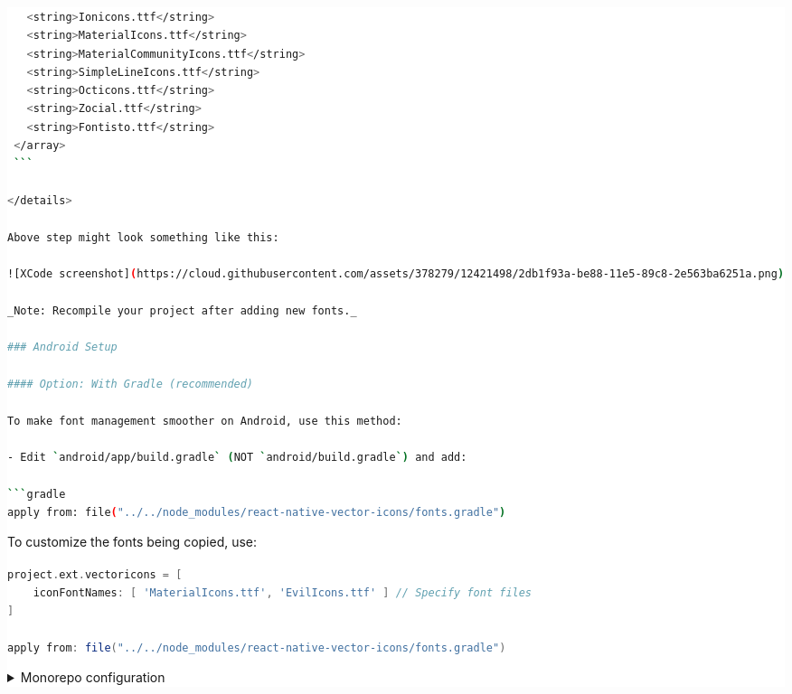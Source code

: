    ```sh
      <string>Ionicons.ttf</string>
      <string>MaterialIcons.ttf</string>
      <string>MaterialCommunityIcons.ttf</string>
      <string>SimpleLineIcons.ttf</string>
      <string>Octicons.ttf</string>
      <string>Zocial.ttf</string>
      <string>Fontisto.ttf</string>
    </array>
    ```
    
  </details>

   Above step might look something like this:

  ![XCode screenshot](https://cloud.githubusercontent.com/assets/378279/12421498/2db1f93a-be88-11e5-89c8-2e563ba6251a.png)

_Note: Recompile your project after adding new fonts._

### Android Setup

#### Option: With Gradle (recommended)

To make font management smoother on Android, use this method:

- Edit `android/app/build.gradle` (NOT `android/build.gradle`) and add:

  ```gradle
  apply from: file("../../node_modules/react-native-vector-icons/fonts.gradle")
  ```

  To customize the fonts being copied, use:

  ```gradle
  project.ext.vectoricons = [
      iconFontNames: [ 'MaterialIcons.ttf', 'EvilIcons.ttf' ] // Specify font files
  ]

  apply from: file("../../node_modules/react-native-vector-icons/fonts.gradle")

  ```

<details>
<summary>Monorepo configuration</summary>

<!-- ##### Monorepo configuration -->
<br>
If working in a monorepo, point to the correct paths of the `fonts.gradle` script and of the Font files, relative to the android/app/build.gradle file. Example structure:

```text
your-monorepo/
├─ node_modules/
│  ├─ react-native-vector-icons
├─ apps/
│  ├─ YourApp/
│  │  ├─ android/
│  │  │  ├─ app/
│  │  │  │  ├─ build.gradle
```
